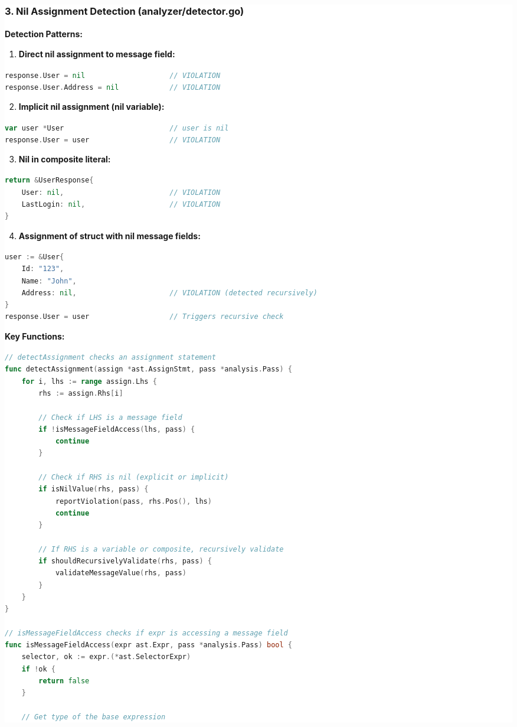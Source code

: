### 3. Nil Assignment Detection (analyzer/detector.go)

**Detection Patterns:**

1. **Direct nil assignment to message field:**
```go
response.User = nil                    // VIOLATION
response.User.Address = nil            // VIOLATION
```

2. **Implicit nil assignment (nil variable):**
```go
var user *User                         // user is nil
response.User = user                   // VIOLATION
```

3. **Nil in composite literal:**
```go
return &UserResponse{
    User: nil,                         // VIOLATION
    LastLogin: nil,                    // VIOLATION
}
```

4. **Assignment of struct with nil message fields:**
```go
user := &User{
    Id: "123",
    Name: "John",
    Address: nil,                      // VIOLATION (detected recursively)
}
response.User = user                   // Triggers recursive check
```

**Key Functions:**

```go
// detectAssignment checks an assignment statement
func detectAssignment(assign *ast.AssignStmt, pass *analysis.Pass) {
    for i, lhs := range assign.Lhs {
        rhs := assign.Rhs[i]
        
        // Check if LHS is a message field
        if !isMessageFieldAccess(lhs, pass) {
            continue
        }
        
        // Check if RHS is nil (explicit or implicit)
        if isNilValue(rhs, pass) {
            reportViolation(pass, rhs.Pos(), lhs)
            continue
        }
        
        // If RHS is a variable or composite, recursively validate
        if shouldRecursivelyValidate(rhs, pass) {
            validateMessageValue(rhs, pass)
        }
    }
}

// isMessageFieldAccess checks if expr is accessing a message field
func isMessageFieldAccess(expr ast.Expr, pass *analysis.Pass) bool {
    selector, ok := expr.(*ast.SelectorExpr)
    if !ok {
        return false
    }
    
    // Get type of the base expression
```